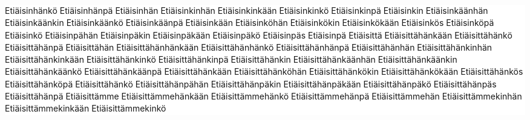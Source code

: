 Etiäisinhänkö
Etiäisinhänpä
Etiäisinhän
Etiäisinkinhän
Etiäisinkinkään
Etiäisinkinkö
Etiäisinkinpä
Etiäisinkin
Etiäisinkäänhän
Etiäisinkäänkin
Etiäisinkäänkö
Etiäisinkäänpä
Etiäisinkään
Etiäisinköhän
Etiäisinkökin
Etiäisinkökään
Etiäisinkös
Etiäisinköpä
Etiäisinkö
Etiäisinpähän
Etiäisinpäkin
Etiäisinpäkään
Etiäisinpäkö
Etiäisinpäs
Etiäisinpä
Etiäisittä
Etiäisittähänkään
Etiäisittähänkö
Etiäisittähänpä
Etiäisittähän
Etiäisittähänhänkään
Etiäisittähänhänkö
Etiäisittähänhänpä
Etiäisittähänhän
Etiäisittähänkinhän
Etiäisittähänkinkään
Etiäisittähänkinkö
Etiäisittähänkinpä
Etiäisittähänkin
Etiäisittähänkäänhän
Etiäisittähänkäänkin
Etiäisittähänkäänkö
Etiäisittähänkäänpä
Etiäisittähänkään
Etiäisittähänköhän
Etiäisittähänkökin
Etiäisittähänkökään
Etiäisittähänkös
Etiäisittähänköpä
Etiäisittähänkö
Etiäisittähänpähän
Etiäisittähänpäkin
Etiäisittähänpäkään
Etiäisittähänpäkö
Etiäisittähänpäs
Etiäisittähänpä
Etiäisittämme
Etiäisittämmehänkään
Etiäisittämmehänkö
Etiäisittämmehänpä
Etiäisittämmehän
Etiäisittämmekinhän
Etiäisittämmekinkään
Etiäisittämmekinkö
